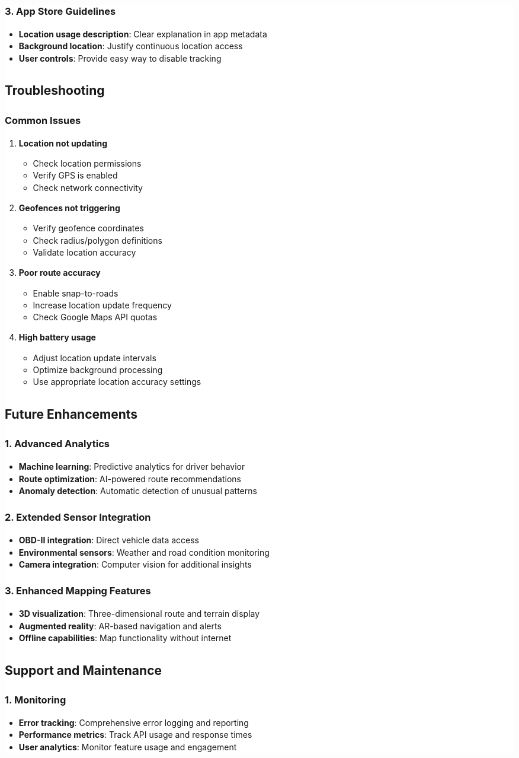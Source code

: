 ### 3. App Store Guidelines
- **Location usage description**: Clear explanation in app metadata
- **Background location**: Justify continuous location access
- **User controls**: Provide easy way to disable tracking

## Troubleshooting

### Common Issues

1. **Location not updating**
   - Check location permissions
   - Verify GPS is enabled
   - Check network connectivity

2. **Geofences not triggering**
   - Verify geofence coordinates
   - Check radius/polygon definitions
   - Validate location accuracy

3. **Poor route accuracy**
   - Enable snap-to-roads
   - Increase location update frequency
   - Check Google Maps API quotas

4. **High battery usage**
   - Adjust location update intervals
   - Optimize background processing
   - Use appropriate location accuracy settings

## Future Enhancements

### 1. Advanced Analytics
- **Machine learning**: Predictive analytics for driver behavior
- **Route optimization**: AI-powered route recommendations
- **Anomaly detection**: Automatic detection of unusual patterns

### 2. Extended Sensor Integration
- **OBD-II integration**: Direct vehicle data access
- **Environmental sensors**: Weather and road condition monitoring
- **Camera integration**: Computer vision for additional insights

### 3. Enhanced Mapping Features
- **3D visualization**: Three-dimensional route and terrain display
- **Augmented reality**: AR-based navigation and alerts
- **Offline capabilities**: Map functionality without internet

## Support and Maintenance

### 1. Monitoring
- **Error tracking**: Comprehensive error logging and reporting
- **Performance metrics**: Track API usage and response times
- **User analytics**: Monitor feature usage and engagement
